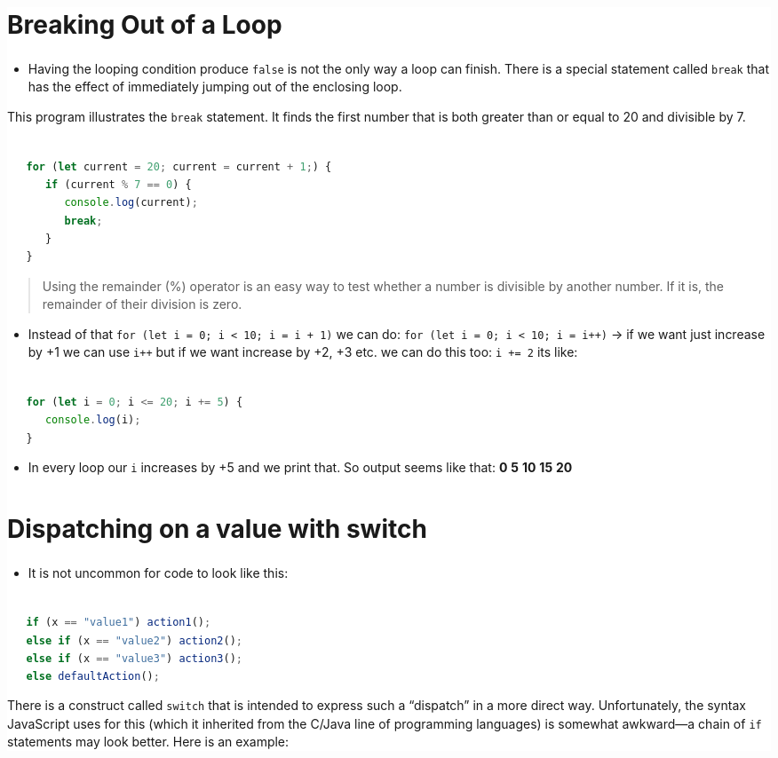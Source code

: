 
# Breaking Out of a Loop

- Having the looping condition produce ``false`` is not the only way a loop can finish. There is a special statement called ``break`` that has the effect of immediately jumping out of the enclosing loop.

This program illustrates the `break` statement. It finds the first number that is both greater than or equal to 20 and divisible by 7.

```javascript

   for (let current = 20; current = current + 1;) {
      if (current % 7 == 0) {
         console.log(current);
         break;
      }
   }
```

>Using the remainder (%) operator is an easy way to test whether a number is divisible by another number. If it is, the remainder of their division is zero.

- Instead of that `for (let i = 0; i < 10; i = i + 1)` we can do:
`for (let i = 0; i < 10; i = i++)` -> if we want just increase by +1 we can use `i++` but if we want increase by +2, +3 etc. we can do this too: `i += 2` its like:

```javascript

   for (let i = 0; i <= 20; i += 5) {
      console.log(i);
   }
```
- In every loop our `i` increases by +5 and we print that. So output seems like that:
**0**
**5**
**10**
**15**
**20**


# Dispatching on a value with switch

- It is not uncommon for code to look like this:

```javascript

   if (x == "value1") action1();
   else if (x == "value2") action2();
   else if (x == "value3") action3();
   else defaultAction();
```

There is a construct called ``switch`` that is intended to express such a “dispatch” in a more direct way. Unfortunately, the syntax JavaScript uses for this (which it inherited from the C/Java line of programming languages) is somewhat awkward—a chain of ``if`` statements may look better. Here is an example:
